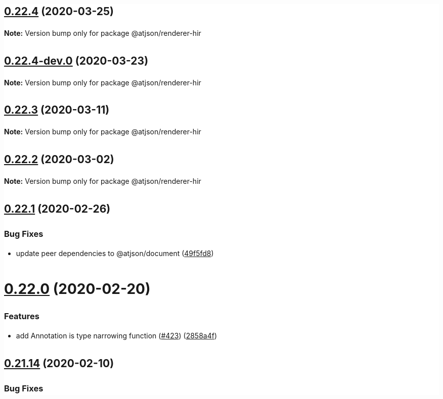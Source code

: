 ## [0.22.4](https://github.com/CondeNast/atjson/compare/@atjson/renderer-hir@0.22.3...@atjson/renderer-hir@0.22.4) (2020-03-25)

**Note:** Version bump only for package @atjson/renderer-hir

## [0.22.4-dev.0](https://github.com/CondeNast/atjson/compare/@atjson/renderer-hir@0.22.3...@atjson/renderer-hir@0.22.4-dev.0) (2020-03-23)

**Note:** Version bump only for package @atjson/renderer-hir

## [0.22.3](https://github.com/CondeNast/atjson/compare/@atjson/renderer-hir@0.22.2...@atjson/renderer-hir@0.22.3) (2020-03-11)

**Note:** Version bump only for package @atjson/renderer-hir

## [0.22.2](https://github.com/CondeNast/atjson/compare/@atjson/renderer-hir@0.22.1...@atjson/renderer-hir@0.22.2) (2020-03-02)

**Note:** Version bump only for package @atjson/renderer-hir

## [0.22.1](https://github.com/CondeNast/atjson/compare/@atjson/renderer-hir@0.22.0...@atjson/renderer-hir@0.22.1) (2020-02-26)

### Bug Fixes

- update peer dependencies to @atjson/document ([49f5fd8](https://github.com/CondeNast/atjson/commit/49f5fd849e9c6c167509e244081593662424e4a2))

# [0.22.0](https://github.com/CondeNast/atjson/compare/@atjson/renderer-hir@0.21.14...@atjson/renderer-hir@0.22.0) (2020-02-20)

### Features

- add Annotation is type narrowing function ([#423](https://github.com/CondeNast/atjson/issues/423)) ([2858a4f](https://github.com/CondeNast/atjson/commit/2858a4f707dd14d0ece5d0bc576f38363dfbe5ba))

## [0.21.14](https://github.com/CondeNast-Copilot/atjson/compare/@atjson/renderer-hir@0.21.13...@atjson/renderer-hir@0.21.14) (2020-02-10)

### Bug Fixes

